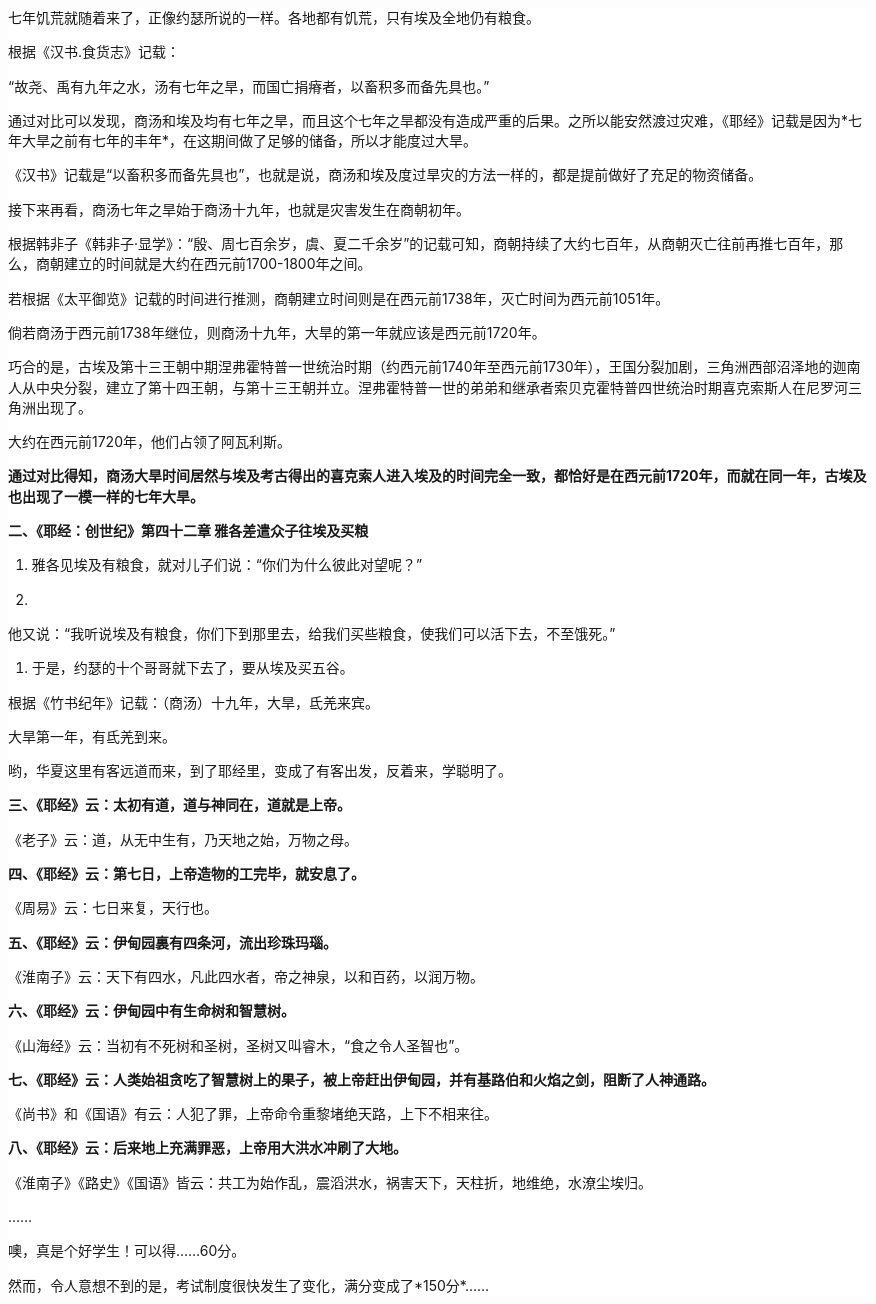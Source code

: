 七年饥荒就随着来了，正像约瑟所说的一样。各地都有饥荒，只有埃及全地仍有粮食。

根据《汉书.食货志》记载：

“故尧、禹有九年之水，汤有七年之旱，而国亡捐瘠者，以畜积多而备先具也。”

通过对比可以发现，商汤和埃及均有七年之旱，而且这个七年之旱都没有造成严重的后果。之所以能安然渡过灾难，《耶经》记载是因为\*七年大旱之前有七年的丰年\*，在这期间做了足够的储备，所以才能度过大旱。

《汉书》记载是“以畜积多而备先具也”，也就是说，商汤和埃及度过旱灾的方法一样的，都是提前做好了充足的物资储备。

接下来再看，商汤七年之旱始于商汤十九年，也就是灾害发生在商朝初年。

根据韩非子《韩非子·显学》：“殷、周七百余岁，虞、夏二千余岁”的记载可知，商朝持续了大约七百年，从商朝灭亡往前再推七百年，那么，商朝建立的时间就是大约在西元前1700-1800年之间。

若根据《太平御览》记载的时间进行推测，商朝建立时间则是在西元前1738年，灭亡时间为西元前1051年。

倘若商汤于西元前1738年继位，则商汤十九年，大旱的第一年就应该是西元前1720年。

巧合的是，古埃及第十三王朝中期涅弗霍特普一世统治时期（约西元前1740年至西元前1730年），王国分裂加剧，三角洲西部沼泽地的迦南人从中央分裂，建立了第十四王朝，与第十三王朝并立。涅弗霍特普一世的弟弟和继承者索贝克霍特普四世统治时期喜克索斯人在尼罗河三角洲出现了。

大约在西元前1720年，他们占领了阿瓦利斯。

**通过对比得知，商汤大旱时间居然与埃及考古得出的喜克索人进入埃及的时间完全一致，都恰好是在西元前1720年，而就在同一年，古埃及也出现了一模一样的七年大旱。**

**二、《耶经：创世纪》第四十二章 雅各差遣众子往埃及买粮**

1.  雅各见埃及有粮食，就对儿子们说：“你们为什么彼此对望呢？”

2.  

他又说：“我听说埃及有粮食，你们下到那里去，给我们买些粮食，使我们可以活下去，不至饿死。”

1.  于是，约瑟的十个哥哥就下去了，要从埃及买五谷。

根据《竹书纪年》记载：（商汤）十九年，大旱，氐羌来宾。

大旱第一年，有氐羌到来。

哟，华夏这里有客远道而来，到了耶经里，变成了有客出发，反着来，学聪明了。

**三、《耶经》云：太初有道，道与神同在，道就是上帝。**

《老子》云：道，从无中生有，乃天地之始，万物之母。

**四、《耶经》云：第七日，上帝造物的工完毕，就安息了。**

《周易》云：七日来复，天行也。

**五、《耶经》云：伊甸园裏有四条河，流出珍珠玛瑙。**

《淮南子》云：天下有四水，凡此四水者，帝之神泉，以和百药，以润万物。

**六、《耶经》云：伊甸园中有生命树和智慧树。**

《山海经》云：当初有不死树和圣树，圣树又叫睿木，“食之令人圣智也”。

**七、《耶经》云：人类始祖贪吃了智慧树上的果子，被上帝赶出伊甸园，并有基路伯和火焰之剑，阻断了人神通路。**

《尚书》和《国语》有云：人犯了罪，上帝命令重黎堵绝天路，上下不相来往。

**八、《耶经》云：后来地上充满罪恶，上帝用大洪水冲刷了大地。**

《淮南子》《路史》《国语》皆云：共工为始作乱，震滔洪水，祸害天下，天柱折，地维绝，水潦尘埃归。

&#x2026;&#x2026;

噢，真是个好学生！可以得&#x2026;&#x2026;60分。

然而，令人意想不到的是，考试制度很快发生了变化，满分变成了\*150分\*&#x2026;&#x2026;

